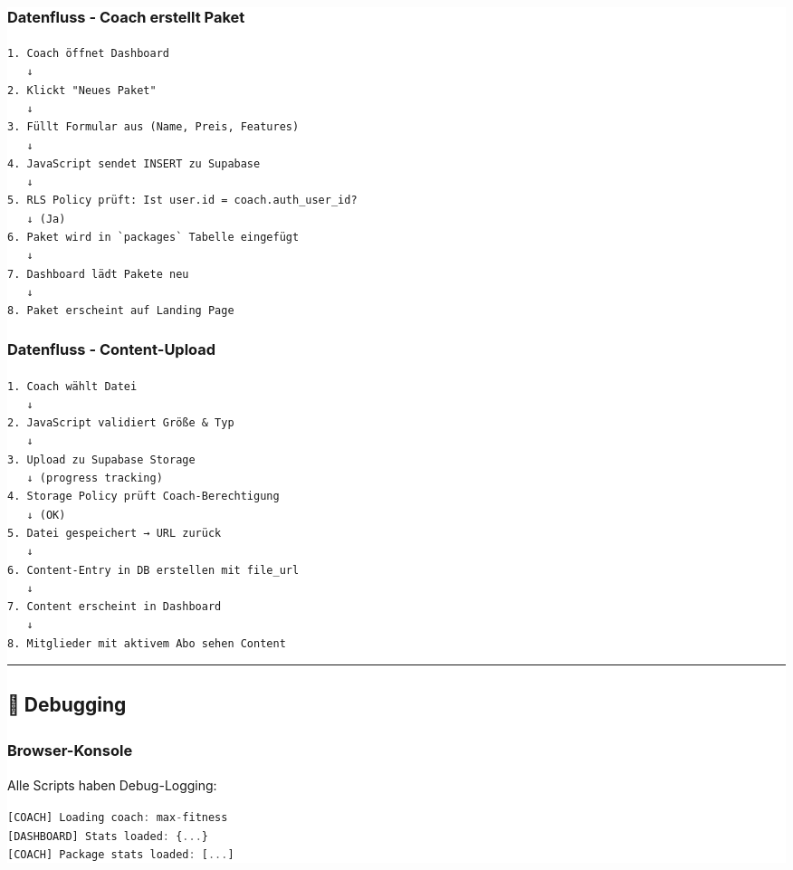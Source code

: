 ### Datenfluss - Coach erstellt Paket

```
1. Coach öffnet Dashboard
   ↓
2. Klickt "Neues Paket"
   ↓
3. Füllt Formular aus (Name, Preis, Features)
   ↓
4. JavaScript sendet INSERT zu Supabase
   ↓
5. RLS Policy prüft: Ist user.id = coach.auth_user_id?
   ↓ (Ja)
6. Paket wird in `packages` Tabelle eingefügt
   ↓
7. Dashboard lädt Pakete neu
   ↓
8. Paket erscheint auf Landing Page
```

### Datenfluss - Content-Upload

```
1. Coach wählt Datei
   ↓
2. JavaScript validiert Größe & Typ
   ↓
3. Upload zu Supabase Storage
   ↓ (progress tracking)
4. Storage Policy prüft Coach-Berechtigung
   ↓ (OK)
5. Datei gespeichert → URL zurück
   ↓
6. Content-Entry in DB erstellen mit file_url
   ↓
7. Content erscheint in Dashboard
   ↓
8. Mitglieder mit aktivem Abo sehen Content
```

---

## 🐛 Debugging

### Browser-Konsole
Alle Scripts haben Debug-Logging:
```javascript
[COACH] Loading coach: max-fitness
[DASHBOARD] Stats loaded: {...}
[COACH] Package stats loaded: [...]
```
